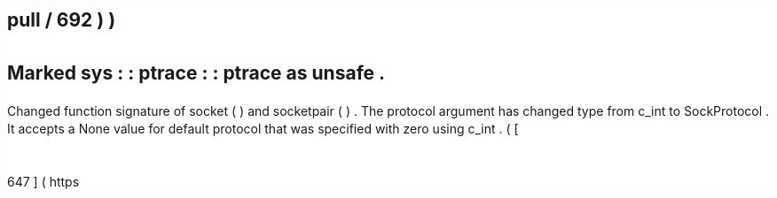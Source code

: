 pull
/
692
)
)
-
Marked
sys
:
:
ptrace
:
:
ptrace
as
unsafe
.
-
Changed
function
signature
of
socket
(
)
and
socketpair
(
)
.
The
protocol
argument
has
changed
type
from
c_int
to
SockProtocol
.
It
accepts
a
None
value
for
default
protocol
that
was
specified
with
zero
using
c_int
.
(
[
#
647
]
(
https